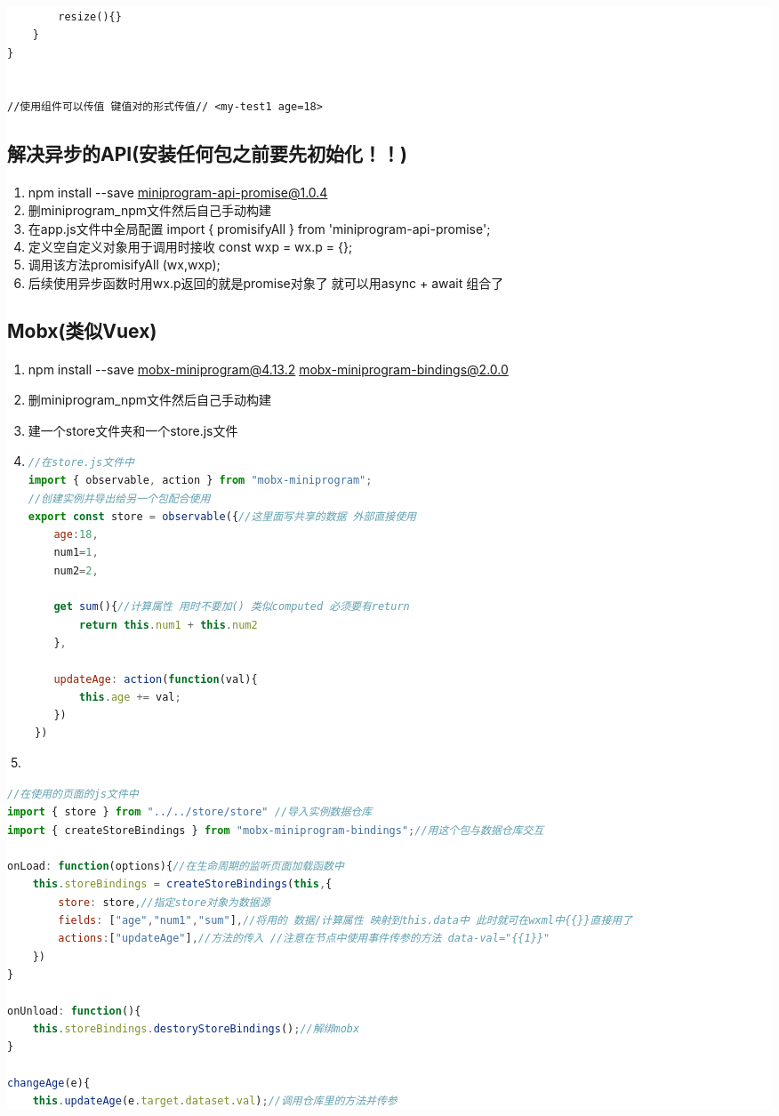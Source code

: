   ```
          resize(){}
      }    	
  }
  
  
  //使用组件可以传值 键值对的形式传值// <my-test1 age=18> 
  ```

## 解决异步的API(安装任何包之前要先初始化！！)

1. npm install --save miniprogram-api-promise@1.0.4
2. 删miniprogram_npm文件然后自己手动构建
3. 在app.js文件中全局配置 import { promisifyAll } from 'miniprogram-api-promise';
4. 定义空自定义对象用于调用时接收      const wxp = wx.p = {};
5. 调用该方法promisifyAll (wx,wxp);
6. 后续使用异步函数时用wx.p返回的就是promise对象了 就可以用async + await 组合了

## Mobx(类似Vuex)

1. npm install --save mobx-miniprogram@4.13.2 mobx-miniprogram-bindings@2.0.0

2. 删miniprogram_npm文件然后自己手动构建

3. 建一个store文件夹和一个store.js文件

4. ```js
   //在store.js文件中
   import { observable, action } from "mobx-miniprogram";
   //创建实例并导出给另一个包配合使用
   export const store = observable({//这里面写共享的数据 外部直接使用
       age:18,
       num1=1,
       num2=2,
       
       get sum(){//计算属性 用时不要加() 类似computed 必须要有return
           return this.num1 + this.num2
       },
           
       updateAge: action(function(val){
           this.age += val;
       })
    })
   ```

​          5.

```js
//在使用的页面的js文件中
import { store } from "../../store/store" //导入实例数据仓库
import { createStoreBindings } from "mobx-miniprogram-bindings";//用这个包与数据仓库交互

onLoad: function(options){//在生命周期的监听页面加载函数中
    this.storeBindings = createStoreBindings(this,{
        store: store,//指定store对象为数据源
        fields: ["age","num1","sum"],//将用的 数据/计算属性 映射到this.data中 此时就可在wxml中{{}}直接用了
        actions:["updateAge"],//方法的传入 //注意在节点中使用事件传参的方法 data-val="{{1}}"
    })
}

onUnload: function(){
    this.storeBindings.destoryStoreBindings();//解绑mobx
}

changeAge(e){
    this.updateAge(e.target.dataset.val);//调用仓库里的方法并传参
   ```